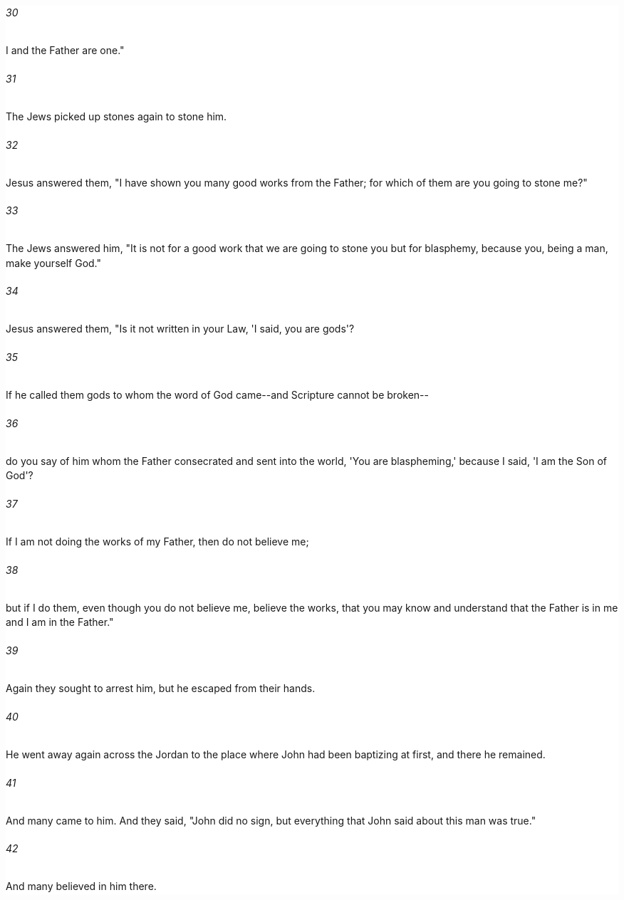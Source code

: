 ###### 30 
I and the Father are one." 

###### 31 
The Jews picked up stones again to stone him. 

###### 32 
Jesus answered them, "I have shown you many good works from the Father; for which of them are you going to stone me?" 

###### 33 
The Jews answered him, "It is not for a good work that we are going to stone you but for blasphemy, because you, being a man, make yourself God." 

###### 34 
Jesus answered them, "Is it not written in your Law, 'I said, you are gods'? 

###### 35 
If he called them gods to whom the word of God came--and Scripture cannot be broken-- 

###### 36 
do you say of him whom the Father consecrated and sent into the world, 'You are blaspheming,' because I said, 'I am the Son of God'? 

###### 37 
If I am not doing the works of my Father, then do not believe me; 

###### 38 
but if I do them, even though you do not believe me, believe the works, that you may know and understand that the Father is in me and I am in the Father." 

###### 39 
Again they sought to arrest him, but he escaped from their hands. 

###### 40 
He went away again across the Jordan to the place where John had been baptizing at first, and there he remained. 

###### 41 
And many came to him. And they said, "John did no sign, but everything that John said about this man was true." 

###### 42 
And many believed in him there.
